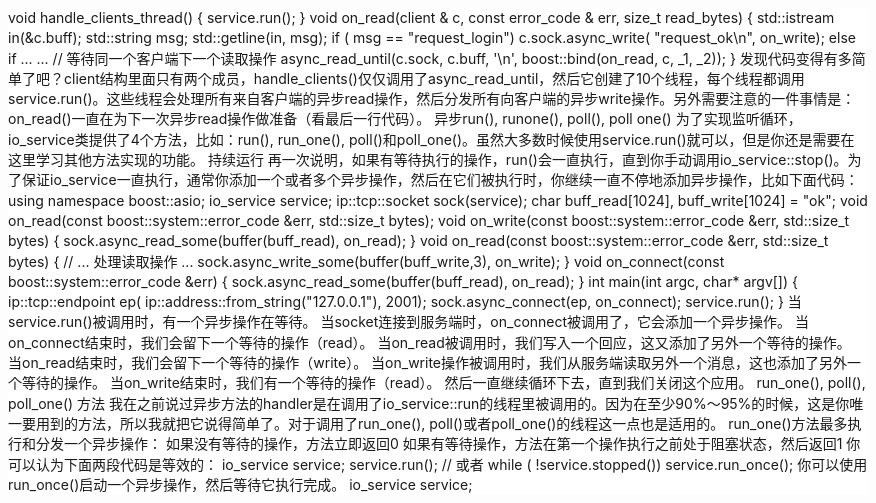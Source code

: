 void handle_clients_thread() {
    service.run();
}
void on_read(client & c, const error_code & err, size_t read_bytes) {
    std::istream in(&c.buff);
    std::string msg;
    std::getline(in, msg);
    if ( msg == "request_login")
        c.sock.async_write( "request_ok\n", on_write);
    else if ...
    ...
    // 等待同一个客户端下一个读取操作
    async_read_until(c.sock, c.buff, '\n', boost::bind(on_read, c, _1, _2));
}
发现代码变得有多简单了吧？client结构里面只有两个成员，handle_clients()仅仅调用了async_read_until，然后它创建了10个线程，每个线程都调用service.run()。这些线程会处理所有来自客户端的异步read操作，然后分发所有向客户端的异步write操作。另外需要注意的一件事情是：on_read()一直在为下一次异步read操作做准备（看最后一行代码）。
异步run(), runone(), poll(), poll one()
为了实现监听循环，io_service类提供了4个方法，比如：run(), run_one(), poll()和poll_one()。虽然大多数时候使用service.run()就可以，但是你还是需要在这里学习其他方法实现的功能。
持续运行
再一次说明，如果有等待执行的操作，run()会一直执行，直到你手动调用io_service::stop()。为了保证io_service一直执行，通常你添加一个或者多个异步操作，然后在它们被执行时，你继续一直不停地添加异步操作，比如下面代码：
using namespace boost::asio;
io_service service;
ip::tcp::socket sock(service);
char buff_read[1024], buff_write[1024] = "ok";
void on_read(const boost::system::error_code &err, std::size_t bytes);
void on_write(const boost::system::error_code &err, std::size_t bytes)
{
    sock.async_read_some(buffer(buff_read), on_read);
}
void on_read(const boost::system::error_code &err, std::size_t bytes)
{
    // ... 处理读取操作 ...
    sock.async_write_some(buffer(buff_write,3), on_write);
}
void on_connect(const boost::system::error_code &err) {
    sock.async_read_some(buffer(buff_read), on_read);
}
int main(int argc, char* argv[]) {
    ip::tcp::endpoint ep( ip::address::from_string("127.0.0.1"), 2001);
    sock.async_connect(ep, on_connect);
    service.run();
}
当service.run()被调用时，有一个异步操作在等待。
当socket连接到服务端时，on_connect被调用了，它会添加一个异步操作。
当on_connect结束时，我们会留下一个等待的操作（read）。
当on_read被调用时，我们写入一个回应，这又添加了另外一个等待的操作。
当on_read结束时，我们会留下一个等待的操作（write）。
当on_write操作被调用时，我们从服务端读取另外一个消息，这也添加了另外一个等待的操作。
当on_write结束时，我们有一个等待的操作（read）。
然后一直继续循环下去，直到我们关闭这个应用。
run_one(), poll(), poll_one() 方法
我在之前说过异步方法的handler是在调用了io_service::run的线程里被调用的。因为在至少90%～95%的时候，这是你唯一要用到的方法，所以我就把它说得简单了。对于调用了run_one(), poll()或者poll_one()的线程这一点也是适用的。
run_one()方法最多执行和分发一个异步操作：
如果没有等待的操作，方法立即返回0
如果有等待操作，方法在第一个操作执行之前处于阻塞状态，然后返回1
你可以认为下面两段代码是等效的：
io_service service;
service.run(); // 或者
while ( !service.stopped()) service.run_once();
你可以使用run_once()启动一个异步操作，然后等待它执行完成。
io_service service;